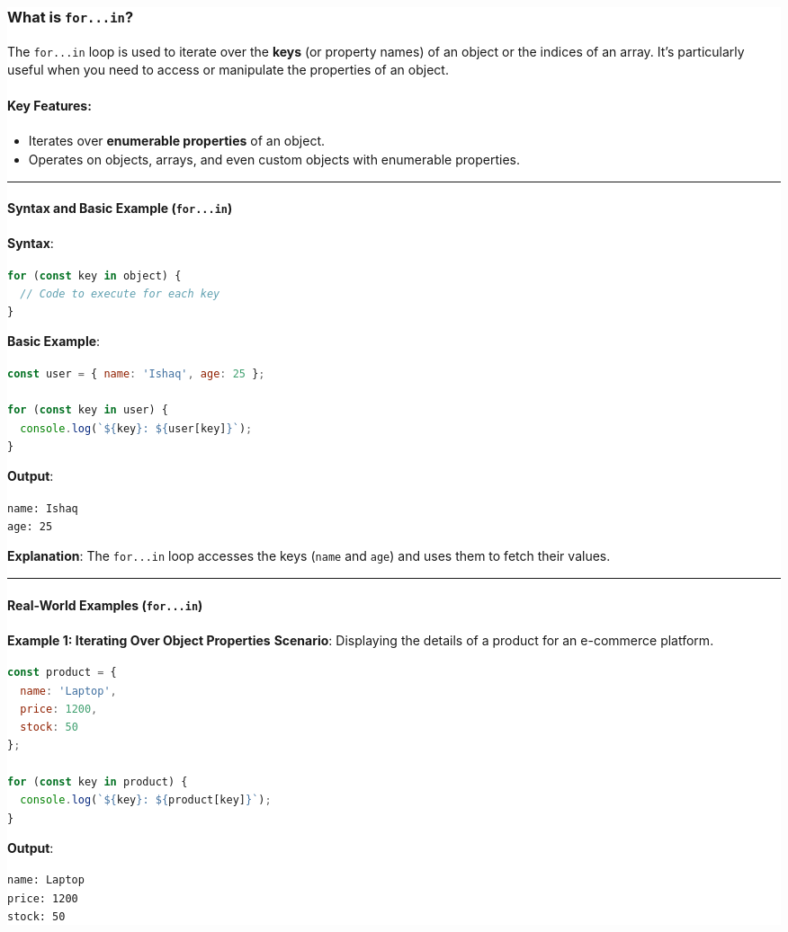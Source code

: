 


### What is `for...in`?

The `for...in` loop is used to iterate over the **keys** (or property names) of an object or the indices of an array. It’s particularly useful when you need to access or manipulate the properties of an object.

#### Key Features:
- Iterates over **enumerable properties** of an object.
- Operates on objects, arrays, and even custom objects with enumerable properties.

---

#### Syntax and Basic Example (`for...in`)

**Syntax**:
```javascript
for (const key in object) {
  // Code to execute for each key
}
```

**Basic Example**:
```javascript
const user = { name: 'Ishaq', age: 25 };

for (const key in user) {
  console.log(`${key}: ${user[key]}`);
}
```
**Output**:
```
name: Ishaq
age: 25
```

**Explanation**:
The `for...in` loop accesses the keys (`name` and `age`) and uses them to fetch their values.

---

#### Real-World Examples (`for...in`)

**Example 1: Iterating Over Object Properties**
**Scenario**: Displaying the details of a product for an e-commerce platform.

```javascript
const product = {
  name: 'Laptop',
  price: 1200,
  stock: 50
};

for (const key in product) {
  console.log(`${key}: ${product[key]}`);
}
```
**Output**:
```
name: Laptop
price: 1200
stock: 50
```
